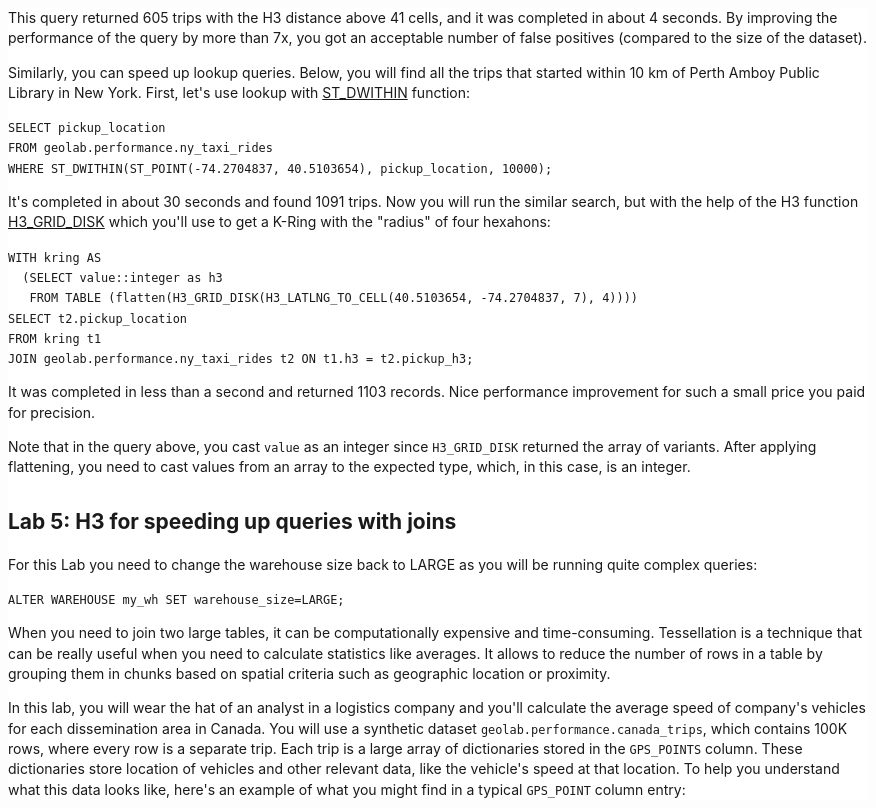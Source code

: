 This query returned 605 trips with the H3 distance above 41 cells, and it was completed in about 4 seconds. By improving the performance of the query by more than 7x, you got an acceptable number of false positives (compared to the size of the dataset).

Similarly, you can speed up lookup queries. Below, you will find all the trips that started within 10 km of Perth Amboy Public Library in New York. First, let's use lookup with [ST_DWITHIN](https://docs.snowflake.com/en/sql-reference/functions/st_dwithin) function: 

```
SELECT pickup_location
FROM geolab.performance.ny_taxi_rides
WHERE ST_DWITHIN(ST_POINT(-74.2704837, 40.5103654), pickup_location, 10000);

```

It's completed in about 30 seconds and found 1091 trips. Now you will run the similar search, but with the help of the H3 function [H3_GRID_DISK](https://docs.snowflake.com/en/sql-reference/functions/h3_grid_disk) which you'll use to get a K-Ring with the "radius" of four hexahons:

```
WITH kring AS
  (SELECT value::integer as h3 
   FROM TABLE (flatten(H3_GRID_DISK(H3_LATLNG_TO_CELL(40.5103654, -74.2704837, 7), 4))))
SELECT t2.pickup_location
FROM kring t1
JOIN geolab.performance.ny_taxi_rides t2 ON t1.h3 = t2.pickup_h3;

```

It was completed in less than a second and returned 1103 records. Nice performance improvement for such a small price you paid for precision.

Note that in the query above, you cast `value` as an integer since `H3_GRID_DISK` returned the array of variants. After applying flattening, you need to cast values from an array to the expected type, which, in this case, is an integer.

## Lab 5: H3 for speeding up queries with joins


For this Lab you need to change the warehouse size back to LARGE as you will be running quite complex queries:
```
ALTER WAREHOUSE my_wh SET warehouse_size=LARGE;

```

When you need to join two large tables, it can be computationally expensive and time-consuming. Tessellation is a technique that can be really useful when you need to calculate statistics like averages. It allows to reduce the number of rows in a table by grouping them in chunks based on spatial criteria such as geographic location or proximity. 

In this lab, you will wear the hat of an analyst in a logistics company and you'll calculate the average speed of company's vehicles for each dissemination area in Canada. You will use a synthetic dataset `geolab.performance.canada_trips`, which contains 100K rows, where every row is a separate trip. Each trip is a large array of dictionaries stored in the `GPS_POINTS` column. These dictionaries store location of vehicles and other relevant data, like the vehicle's speed at that location. To help you understand what this data looks like, here's an example of what you might find in a typical `GPS_POINT` column entry:
